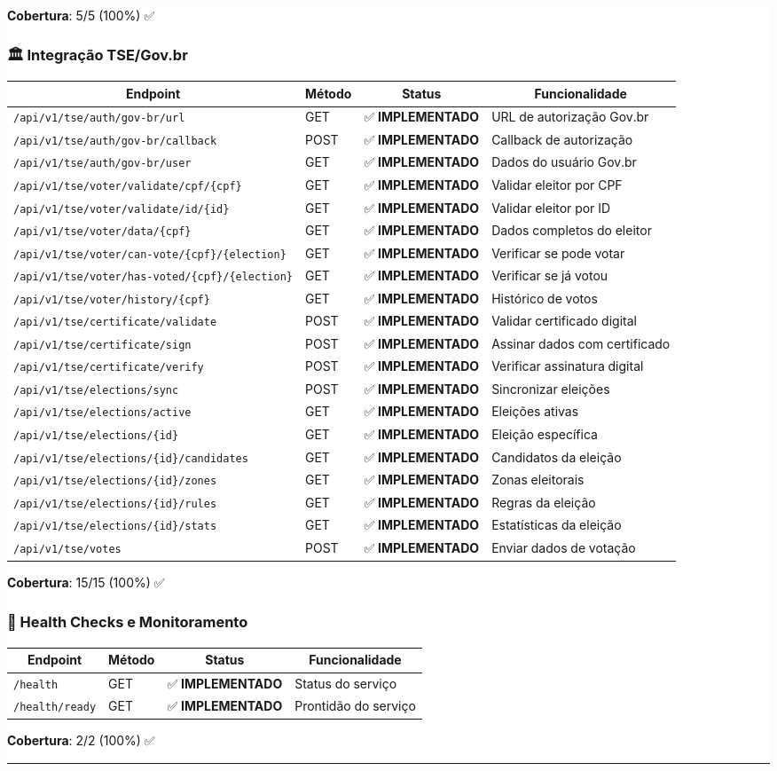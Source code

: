 **Cobertura**: 5/5 (100%) ✅

### **🏛️ Integração TSE/Gov.br**

| **Endpoint** | **Método** | **Status** | **Funcionalidade** |
|--------------|------------|------------|-------------------|
| `/api/v1/tse/auth/gov-br/url` | GET | ✅ **IMPLEMENTADO** | URL de autorização Gov.br |
| `/api/v1/tse/auth/gov-br/callback` | POST | ✅ **IMPLEMENTADO** | Callback de autorização |
| `/api/v1/tse/auth/gov-br/user` | GET | ✅ **IMPLEMENTADO** | Dados do usuário Gov.br |
| `/api/v1/tse/voter/validate/cpf/{cpf}` | GET | ✅ **IMPLEMENTADO** | Validar eleitor por CPF |
| `/api/v1/tse/voter/validate/id/{id}` | GET | ✅ **IMPLEMENTADO** | Validar eleitor por ID |
| `/api/v1/tse/voter/data/{cpf}` | GET | ✅ **IMPLEMENTADO** | Dados completos do eleitor |
| `/api/v1/tse/voter/can-vote/{cpf}/{election}` | GET | ✅ **IMPLEMENTADO** | Verificar se pode votar |
| `/api/v1/tse/voter/has-voted/{cpf}/{election}` | GET | ✅ **IMPLEMENTADO** | Verificar se já votou |
| `/api/v1/tse/voter/history/{cpf}` | GET | ✅ **IMPLEMENTADO** | Histórico de votos |
| `/api/v1/tse/certificate/validate` | POST | ✅ **IMPLEMENTADO** | Validar certificado digital |
| `/api/v1/tse/certificate/sign` | POST | ✅ **IMPLEMENTADO** | Assinar dados com certificado |
| `/api/v1/tse/certificate/verify` | POST | ✅ **IMPLEMENTADO** | Verificar assinatura digital |
| `/api/v1/tse/elections/sync` | POST | ✅ **IMPLEMENTADO** | Sincronizar eleições |
| `/api/v1/tse/elections/active` | GET | ✅ **IMPLEMENTADO** | Eleições ativas |
| `/api/v1/tse/elections/{id}` | GET | ✅ **IMPLEMENTADO** | Eleição específica |
| `/api/v1/tse/elections/{id}/candidates` | GET | ✅ **IMPLEMENTADO** | Candidatos da eleição |
| `/api/v1/tse/elections/{id}/zones` | GET | ✅ **IMPLEMENTADO** | Zonas eleitorais |
| `/api/v1/tse/elections/{id}/rules` | GET | ✅ **IMPLEMENTADO** | Regras da eleição |
| `/api/v1/tse/elections/{id}/stats` | GET | ✅ **IMPLEMENTADO** | Estatísticas da eleição |
| `/api/v1/tse/votes` | POST | ✅ **IMPLEMENTADO** | Enviar dados de votação |

**Cobertura**: 15/15 (100%) ✅

### **🏥 Health Checks e Monitoramento**

| **Endpoint** | **Método** | **Status** | **Funcionalidade** |
|--------------|------------|------------|-------------------|
| `/health` | GET | ✅ **IMPLEMENTADO** | Status do serviço |
| `/health/ready` | GET | ✅ **IMPLEMENTADO** | Prontidão do serviço |

**Cobertura**: 2/2 (100%) ✅

---
